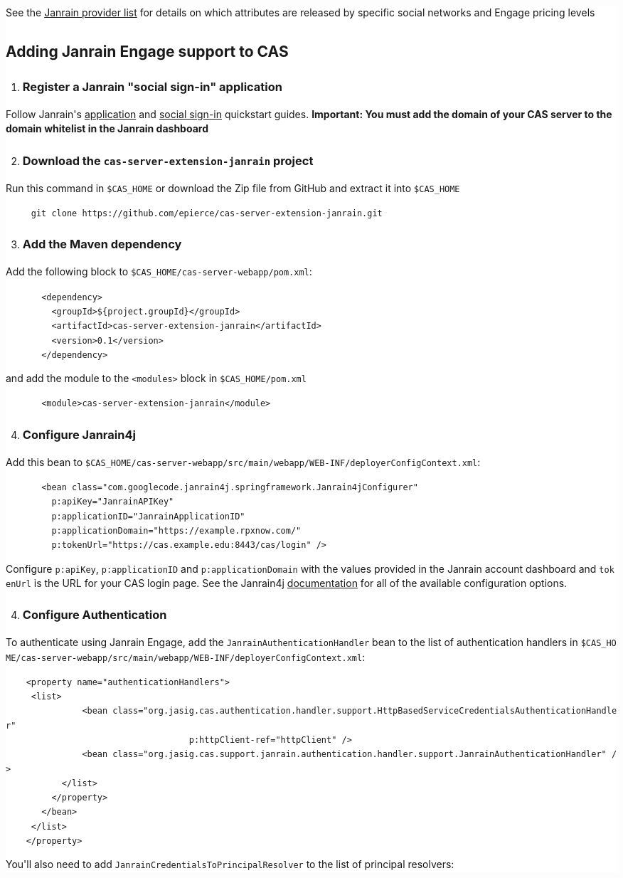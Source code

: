 See the [Janrain provider list](https://rpxnow.com/docs/providers) for details on which attributes are released by specific social networks and Engage pricing levels 

## Adding Janrain Engage support to CAS

1. ### Register a Janrain "social sign-in" application
Follow Janrain's [application](http://documentation.janrain.com/application-quick-start-guide) and [social sign-in](http://documentation.janrain.com/quick-start-guide) quickstart guides. **Important: You must add the domain of your CAS server to the domain whitelist in the Janrain dashboard**

2. ### Download the `cas-server-extension-janrain` project
Run this command in `$CAS_HOME` or download the Zip file from GitHub and extract it into `$CAS_HOME`

         git clone https://github.com/epierce/cas-server-extension-janrain.git
3. ### Add the Maven dependency
Add the following block to `$CAS_HOME/cas-server-webapp/pom.xml`:

           <dependency>
             <groupId>${project.groupId}</groupId>
             <artifactId>cas-server-extension-janrain</artifactId>
             <version>0.1</version>
           </dependency>
and add the module to the `<modules>` block in `$CAS_HOME/pom.xml`

           <module>cas-server-extension-janrain</module>
4. ### Configure Janrain4j
Add this bean to `$CAS_HOME/cas-server-webapp/src/main/webapp/WEB-INF/deployerConfigContext.xml`:
        
           <bean class="com.googlecode.janrain4j.springframework.Janrain4jConfigurer"
             p:apiKey="JanrainAPIKey"
             p:applicationID="JanrainApplicationID"
             p:applicationDomain="https://example.rpxnow.com/"
             p:tokenUrl="https://cas.example.edu:8443/cas/login" />
Configure `p:apiKey`, `p:applicationID` and `p:applicationDomain` with the values provided in the Janrain account dashboard and `tokenUrl` is the URL for your CAS login page.  See the Janrain4j [documentation](http://janrain4j.googlecode.com/svn/docs/current/apidocs/com/googlecode/janrain4j/springframework/Janrain4jConfigurer.html) for all of the available configuration options.

4. ### Configure Authentication
To authenticate using Janrain Engage, add the `JanrainAuthenticationHandler` bean to the list of authentication handlers in `$CAS_HOME/cas-server-webapp/src/main/webapp/WEB-INF/deployerConfigContext.xml`:

	    <property name="authenticationHandlers">
         <list>
                   <bean class="org.jasig.cas.authentication.handler.support.HttpBasedServiceCredentialsAuthenticationHandler"
                                        p:httpClient-ref="httpClient" />
                   <bean class="org.jasig.cas.support.janrain.authentication.handler.support.JanrainAuthenticationHandler" />
               </list>
             </property>
           </bean>
         </list>
        </property>
You'll also need to add `JanrainCredentialsToPrincipalResolver` to the list of principal resolvers:
